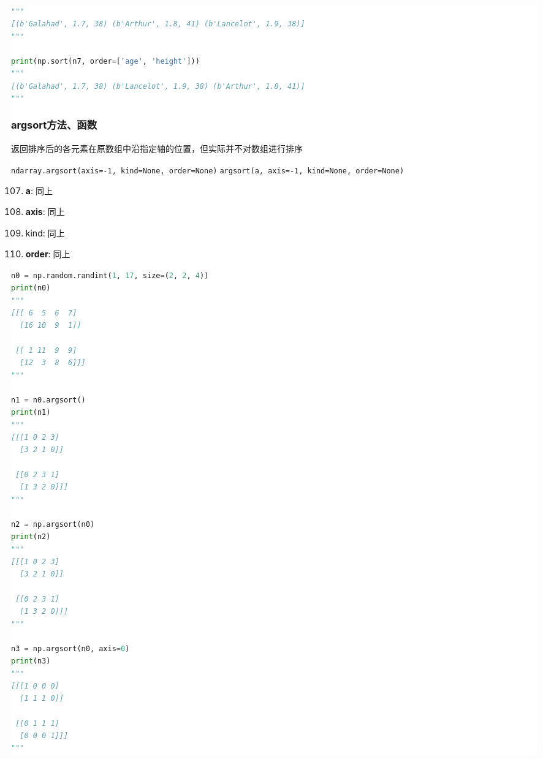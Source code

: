 ```Python
"""
[(b'Galahad', 1.7, 38) (b'Arthur', 1.8, 41) (b'Lancelot', 1.9, 38)]
"""

print(np.sort(n7, order=['age', 'height']))
"""
[(b'Galahad', 1.7, 38) (b'Lancelot', 1.9, 38) (b'Arthur', 1.8, 41)]
"""
```


### argsort方法、函数

返回排序后的各元素在原数组中沿指定轴的位置，但实际并不对数组进行排序

`ndarray.argsort(axis=-1, kind=None, order=None)`
`argsort(a, axis=-1, kind=None, order=None)`

107. **a**: 同上

108. **axis**: 同上

109. kind: 同上

110. **order**: 同上

```Python
n0 = np.random.randint(1, 17, size=(2, 2, 4))
print(n0)
"""
[[[ 6  5  6  7]
  [16 10  9  1]]

 [[ 1 11  9  9]
  [12  3  8  6]]]
"""

n1 = n0.argsort()
print(n1)
"""
[[[1 0 2 3]
  [3 2 1 0]]

 [[0 2 3 1]
  [1 3 2 0]]]
"""

n2 = np.argsort(n0)
print(n2)
"""
[[[1 0 2 3]
  [3 2 1 0]]

 [[0 2 3 1]
  [1 3 2 0]]]
"""

n3 = np.argsort(n0, axis=0)
print(n3)
"""
[[[1 0 0 0]
  [1 1 1 0]]

 [[0 1 1 1]
  [0 0 0 1]]]
"""
```